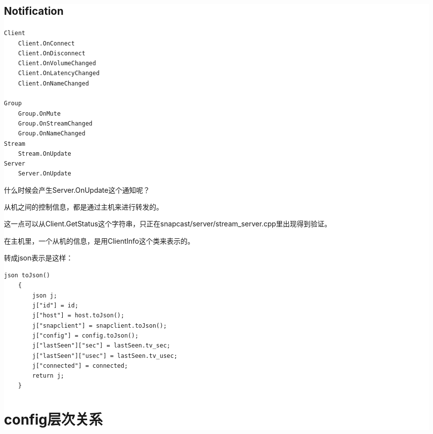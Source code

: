 ```
```

## Notification

```
Client
	Client.OnConnect
	Client.OnDisconnect
	Client.OnVolumeChanged
	Client.OnLatencyChanged
	Client.OnNameChanged
	
Group
	Group.OnMute
	Group.OnStreamChanged
	Group.OnNameChanged
Stream
	Stream.OnUpdate
Server
	Server.OnUpdate
```



什么时候会产生Server.OnUpdate这个通知呢？





从机之间的控制信息，都是通过主机来进行转发的。

这一点可以从Client.GetStatus这个字符串，只正在snapcast/server/stream_server.cpp里出现得到验证。

在主机里，一个从机的信息，是用ClientInfo这个类来表示的。

转成json表示是这样：

```
json toJson()
    {
        json j;
        j["id"] = id;
        j["host"] = host.toJson();
        j["snapclient"] = snapclient.toJson();
        j["config"] = config.toJson();
        j["lastSeen"]["sec"] = lastSeen.tv_sec;
        j["lastSeen"]["usec"] = lastSeen.tv_usec;
        j["connected"] = connected;
        return j;
    }
```



# config层次关系
